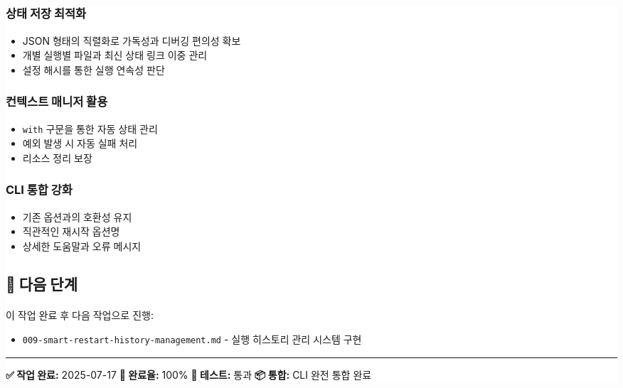 ### 상태 저장 최적화
- JSON 형태의 직렬화로 가독성과 디버깅 편의성 확보
- 개별 실행별 파일과 최신 상태 링크 이중 관리
- 설정 해시를 통한 실행 연속성 판단

### 컨텍스트 매니저 활용
- `with` 구문을 통한 자동 상태 관리
- 예외 발생 시 자동 실패 처리
- 리소스 정리 보장

### CLI 통합 강화
- 기존 옵션과의 호환성 유지
- 직관적인 재시작 옵션명
- 상세한 도움말과 오류 메시지

## 🔄 다음 단계

이 작업 완료 후 다음 작업으로 진행:
- `009-smart-restart-history-management.md` - 실행 히스토리 관리 시스템 구현

---
**✅ 작업 완료:** 2025-07-17
**🎯 완료율:** 100%
**🧪 테스트:** 통과
**📦 통합:** CLI 완전 통합 완료